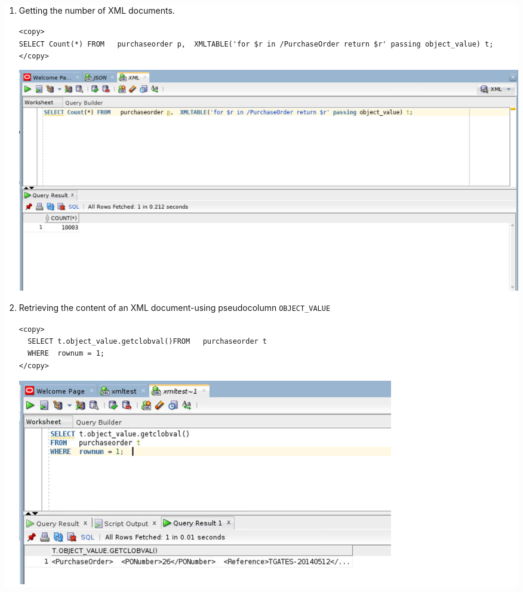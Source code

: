 1. Getting the number of XML documents.
    ````
    <copy>
    SELECT Count(*) FROM   purchaseorder p,  XMLTABLE('for $r in /PurchaseOrder return $r' passing object_value) t;
    </copy>
    ````

    ![](./images/xml_s3_p1.png " ")

2. Retrieving the content of an XML document-using pseudocolumn `OBJECT_VALUE`
    ````
    <copy>
      SELECT t.object_value.getclobval()FROM   purchaseorder t
      WHERE  rownum = 1;  
    </copy>
    ````

    ![](./images/xml_m2a.png " ")
